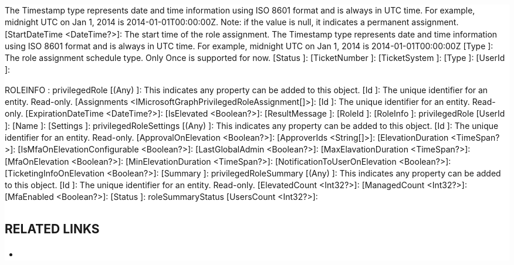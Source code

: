 The Timestamp type represents date and time information using ISO 8601 format and is always in UTC time.
For example, midnight UTC on Jan 1, 2014 is 2014-01-01T00:00:00Z.
Note: if the value is null, it indicates a permanent assignment.
    [StartDateTime <DateTime?>]: The start time of the role assignment.
The Timestamp type represents date and time information using ISO 8601 format and is always in UTC time.
For example, midnight UTC on Jan 1, 2014 is 2014-01-01T00:00:00Z
    [Type <String>]: The role assignment schedule type.
Only Once is supported for now.
  [Status <String>]: 
  [TicketNumber <String>]: 
  [TicketSystem <String>]: 
  [Type <String>]: 
  [UserId <String>]: 

ROLEINFO <IMicrosoftGraphPrivilegedRole>: privilegedRole
  [(Any) <Object>]: This indicates any property can be added to this object.
  [Id <String>]: The unique identifier for an entity.
Read-only.
  [Assignments <IMicrosoftGraphPrivilegedRoleAssignment[]>]: 
    [Id <String>]: The unique identifier for an entity.
Read-only.
    [ExpirationDateTime <DateTime?>]: 
    [IsElevated <Boolean?>]: 
    [ResultMessage <String>]: 
    [RoleId <String>]: 
    [RoleInfo <IMicrosoftGraphPrivilegedRole>]: privilegedRole
    [UserId <String>]: 
  [Name <String>]: 
  [Settings <IMicrosoftGraphPrivilegedRoleSettings>]: privilegedRoleSettings
    [(Any) <Object>]: This indicates any property can be added to this object.
    [Id <String>]: The unique identifier for an entity.
Read-only.
    [ApprovalOnElevation <Boolean?>]: 
    [ApproverIds <String[]>]: 
    [ElevationDuration <TimeSpan?>]: 
    [IsMfaOnElevationConfigurable <Boolean?>]: 
    [LastGlobalAdmin <Boolean?>]: 
    [MaxElavationDuration <TimeSpan?>]: 
    [MfaOnElevation <Boolean?>]: 
    [MinElevationDuration <TimeSpan?>]: 
    [NotificationToUserOnElevation <Boolean?>]: 
    [TicketingInfoOnElevation <Boolean?>]: 
  [Summary <IMicrosoftGraphPrivilegedRoleSummary>]: privilegedRoleSummary
    [(Any) <Object>]: This indicates any property can be added to this object.
    [Id <String>]: The unique identifier for an entity.
Read-only.
    [ElevatedCount <Int32?>]: 
    [ManagedCount <Int32?>]: 
    [MfaEnabled <Boolean?>]: 
    [Status <String>]: roleSummaryStatus
    [UsersCount <Int32?>]:


## RELATED LINKS

- [](https://learn.microsoft.com/powershell/module/microsoft.graph.beta.identity.governance/new-mgbetaprivilegedapproval)


  [ApprovalState <String>]: approvalState
  [Request <IMicrosoftGraphPrivilegedRoleAssignmentRequest>]: privilegedRoleAssignmentRequest
  [Schedule <IMicrosoftGraphGovernanceSchedule>]: governanceSchedule